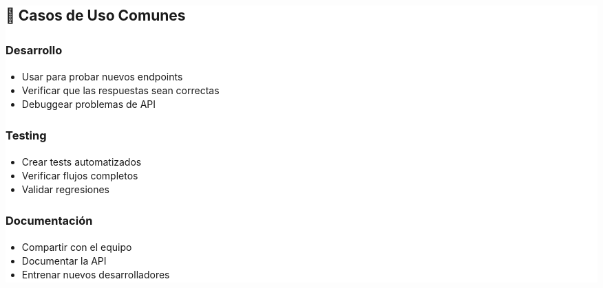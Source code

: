 ## 🎯 Casos de Uso Comunes

### Desarrollo
- Usar para probar nuevos endpoints
- Verificar que las respuestas sean correctas
- Debuggear problemas de API

### Testing
- Crear tests automatizados
- Verificar flujos completos
- Validar regresiones

### Documentación
- Compartir con el equipo
- Documentar la API
- Entrenar nuevos desarrolladores 